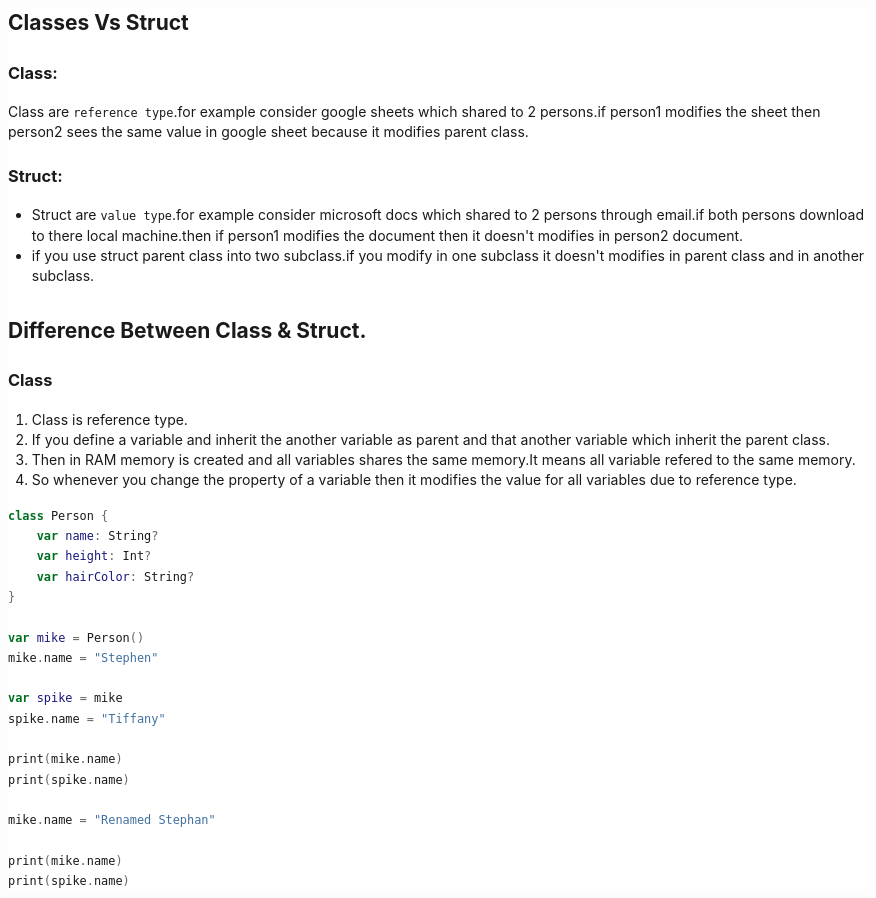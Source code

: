 ## Classes Vs Struct

### Class:

Class are `reference type`.for example consider google sheets which shared to 2 persons.if person1 modifies the sheet then person2 sees the same value in google sheet because it modifies parent class.

### Struct:

- Struct are `value type`.for example consider microsoft docs which shared to 2 persons through email.if both persons download to there local machine.then if person1 modifies the document then it doesn't modifies in person2 document.
- if you use struct parent class into two subclass.if you modify in one subclass it doesn't modifies in parent class and in another subclass.

## Difference Between Class & Struct.

### Class

1. Class is reference type.
1. If you define a variable and inherit the another variable as parent and that another variable which inherit the parent class.
1. Then in RAM memory is created and all variables shares the same memory.It means all variable refered to the same memory.
1. So whenever you change the property of a variable then it modifies the value for all variables due to reference type.

```swift
class Person {
    var name: String?
    var height: Int?
    var hairColor: String?
}

var mike = Person()
mike.name = "Stephen"

var spike = mike
spike.name = "Tiffany"

print(mike.name)
print(spike.name)

mike.name = "Renamed Stephan"

print(mike.name)
print(spike.name)

```
